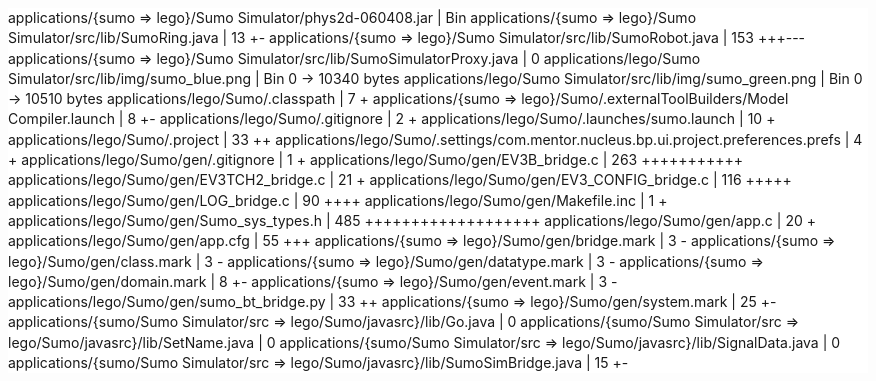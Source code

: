  applications/{sumo => lego}/Sumo Simulator/phys2d-060408.jar                                                                                                           |  Bin
 applications/{sumo => lego}/Sumo Simulator/src/lib/SumoRing.java                                                                                                       |   13 +-
 applications/{sumo => lego}/Sumo Simulator/src/lib/SumoRobot.java                                                                                                      |  153 +++---
 applications/{sumo => lego}/Sumo Simulator/src/lib/SumoSimulatorProxy.java                                                                                             |    0
 applications/lego/Sumo Simulator/src/lib/img/sumo_blue.png                                                                                                             |  Bin 0 -> 10340 bytes
 applications/lego/Sumo Simulator/src/lib/img/sumo_green.png                                                                                                            |  Bin 0 -> 10510 bytes
 applications/lego/Sumo/.classpath                                                                                                                                      |    7 +
 applications/{sumo => lego}/Sumo/.externalToolBuilders/Model Compiler.launch                                                                                           |    8 +-
 applications/lego/Sumo/.gitignore                                                                                                                                      |    2 +
 applications/lego/Sumo/.launches/sumo.launch                                                                                                                           |   10 +
 applications/lego/Sumo/.project                                                                                                                                        |   33 ++
 applications/lego/Sumo/.settings/com.mentor.nucleus.bp.ui.project.preferences.prefs                                                                                    |    4 +
 applications/lego/Sumo/gen/.gitignore                                                                                                                                  |    1 +
 applications/lego/Sumo/gen/EV3B_bridge.c                                                                                                                               |  263 +++++++++++
 applications/lego/Sumo/gen/EV3TCH2_bridge.c                                                                                                                            |   21 +
 applications/lego/Sumo/gen/EV3_CONFIG_bridge.c                                                                                                                         |  116 +++++
 applications/lego/Sumo/gen/LOG_bridge.c                                                                                                                                |   90 ++++
 applications/lego/Sumo/gen/Makefile.inc                                                                                                                                |    1 +
 applications/lego/Sumo/gen/Sumo_sys_types.h                                                                                                                            |  485 +++++++++++++++++++
 applications/lego/Sumo/gen/app.c                                                                                                                                       |   20 +
 applications/lego/Sumo/gen/app.cfg                                                                                                                                     |   55 +++
 applications/{sumo => lego}/Sumo/gen/bridge.mark                                                                                                                       |    3 -
 applications/{sumo => lego}/Sumo/gen/class.mark                                                                                                                        |    3 -
 applications/{sumo => lego}/Sumo/gen/datatype.mark                                                                                                                     |    3 -
 applications/{sumo => lego}/Sumo/gen/domain.mark                                                                                                                       |    8 +-
 applications/{sumo => lego}/Sumo/gen/event.mark                                                                                                                        |    3 -
 applications/lego/Sumo/gen/sumo_bt_bridge.py                                                                                                                           |   33 ++
 applications/{sumo => lego}/Sumo/gen/system.mark                                                                                                                       |   25 +-
 applications/{sumo/Sumo Simulator/src => lego/Sumo/javasrc}/lib/Go.java                                                                                                |    0
 applications/{sumo/Sumo Simulator/src => lego/Sumo/javasrc}/lib/SetName.java                                                                                           |    0
 applications/{sumo/Sumo Simulator/src => lego/Sumo/javasrc}/lib/SignalData.java                                                                                        |    0
 applications/{sumo/Sumo Simulator/src => lego/Sumo/javasrc}/lib/SumoSimBridge.java                                                                                     |   15 +-